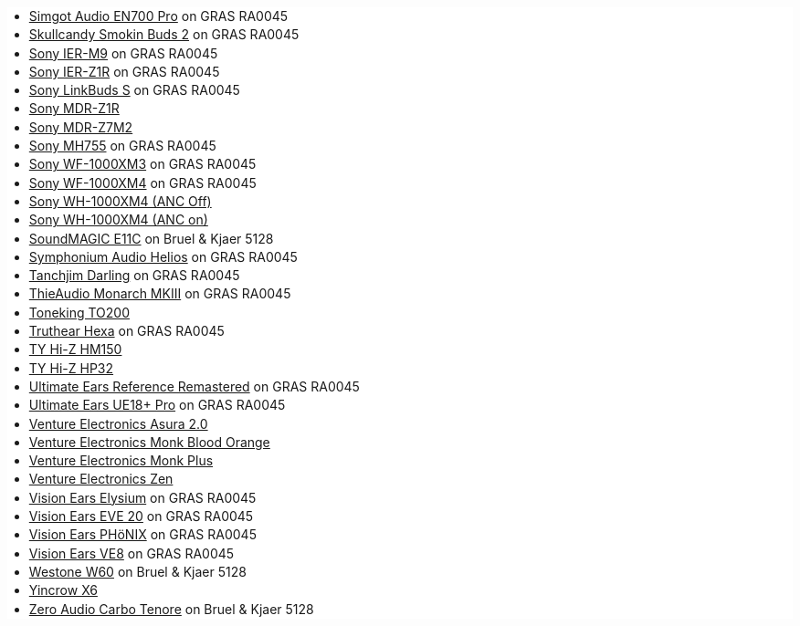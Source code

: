 - [Simgot Audio EN700 Pro](./GRAS%20RA0045%20in-ear/Simgot%20Audio%20EN700%20Pro) on GRAS RA0045
- [Skullcandy Smokin Buds 2](./GRAS%20RA0045%20in-ear/Skullcandy%20Smokin%20Buds%202) on GRAS RA0045
- [Sony IER-M9](./GRAS%20RA0045%20in-ear/Sony%20IER-M9) on GRAS RA0045
- [Sony IER-Z1R](./GRAS%20RA0045%20in-ear/Sony%20IER-Z1R) on GRAS RA0045
- [Sony LinkBuds S](./GRAS%20RA0045%20in-ear/Sony%20LinkBuds%20S) on GRAS RA0045
- [Sony MDR-Z1R](./over-ear/Sony%20MDR-Z1R)
- [Sony MDR-Z7M2](./over-ear/Sony%20MDR-Z7M2)
- [Sony MH755](./GRAS%20RA0045%20in-ear/Sony%20MH755) on GRAS RA0045
- [Sony WF-1000XM3](./GRAS%20RA0045%20in-ear/Sony%20WF-1000XM3) on GRAS RA0045
- [Sony WF-1000XM4](./GRAS%20RA0045%20in-ear/Sony%20WF-1000XM4) on GRAS RA0045
- [Sony WH-1000XM4 (ANC Off)](./over-ear/Sony%20WH-1000XM4%20(ANC%20Off))
- [Sony WH-1000XM4 (ANC on)](./over-ear/Sony%20WH-1000XM4%20(ANC%20on))
- [SoundMAGIC E11C](./Bruel%20&%20Kjaer%205128%20in-ear/SoundMAGIC%20E11C) on Bruel & Kjaer 5128
- [Symphonium Audio Helios](./GRAS%20RA0045%20in-ear/Symphonium%20Audio%20Helios) on GRAS RA0045
- [Tanchjim Darling](./GRAS%20RA0045%20in-ear/Tanchjim%20Darling) on GRAS RA0045
- [ThieAudio Monarch MKIII](./GRAS%20RA0045%20in-ear/ThieAudio%20Monarch%20MKIII) on GRAS RA0045
- [Toneking TO200](./earbud/Toneking%20TO200)
- [Truthear Hexa](./GRAS%20RA0045%20in-ear/Truthear%20Hexa) on GRAS RA0045
- [TY Hi-Z HM150](./earbud/TY%20Hi-Z%20HM150)
- [TY Hi-Z HP32](./earbud/TY%20Hi-Z%20HP32)
- [Ultimate Ears Reference Remastered](./GRAS%20RA0045%20in-ear/Ultimate%20Ears%20Reference%20Remastered) on GRAS RA0045
- [Ultimate Ears UE18+ Pro](./GRAS%20RA0045%20in-ear/Ultimate%20Ears%20UE18+%20Pro) on GRAS RA0045
- [Venture Electronics Asura 2.0](./earbud/Venture%20Electronics%20Asura%202.0)
- [Venture Electronics Monk Blood Orange](./earbud/Venture%20Electronics%20Monk%20Blood%20Orange)
- [Venture Electronics Monk Plus](./earbud/Venture%20Electronics%20Monk%20Plus)
- [Venture Electronics Zen](./earbud/Venture%20Electronics%20Zen)
- [Vision Ears Elysium](./GRAS%20RA0045%20in-ear/Vision%20Ears%20Elysium) on GRAS RA0045
- [Vision Ears EVE 20](./GRAS%20RA0045%20in-ear/Vision%20Ears%20EVE%2020) on GRAS RA0045
- [Vision Ears PHöNIX](./GRAS%20RA0045%20in-ear/Vision%20Ears%20PH%C3%B6NIX) on GRAS RA0045
- [Vision Ears VE8](./GRAS%20RA0045%20in-ear/Vision%20Ears%20VE8) on GRAS RA0045
- [Westone W60](./Bruel%20&%20Kjaer%205128%20in-ear/Westone%20W60) on Bruel & Kjaer 5128
- [Yincrow X6](./earbud/Yincrow%20X6)
- [Zero Audio Carbo Tenore](./Bruel%20&%20Kjaer%205128%20in-ear/Zero%20Audio%20Carbo%20Tenore) on Bruel & Kjaer 5128
